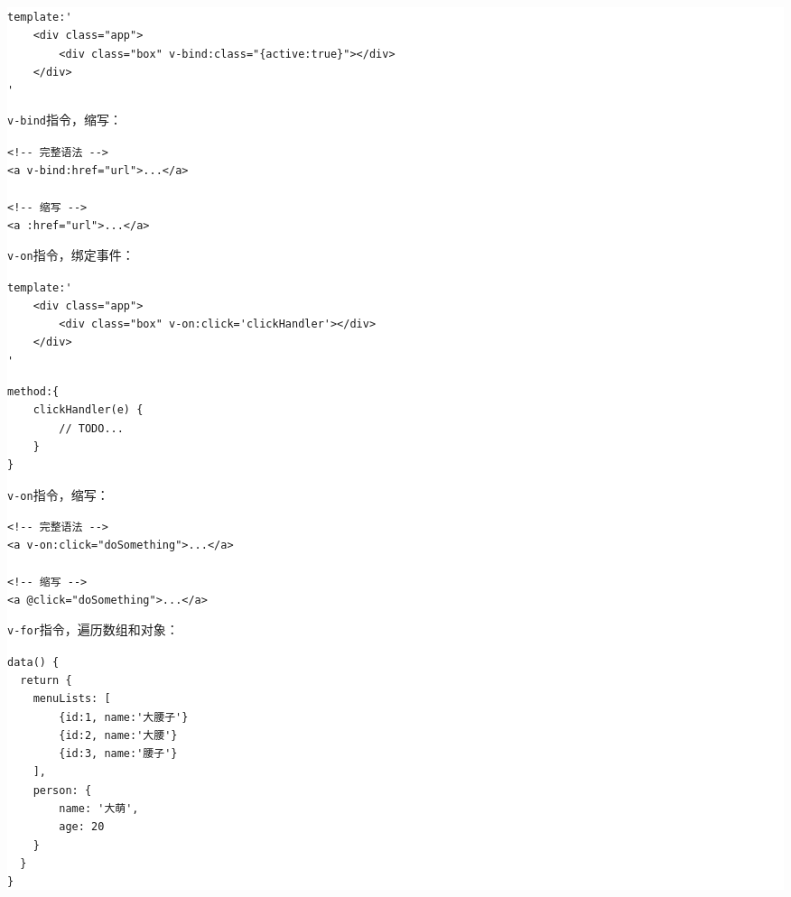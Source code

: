 ```
template:'
    <div class="app">
        <div class="box" v-bind:class="{active:true}"></div>
    </div>
'
```

`v-bind`指令，缩写：

```
<!-- 完整语法 -->
<a v-bind:href="url">...</a>

<!-- 缩写 -->
<a :href="url">...</a>
```

`v-on`指令，绑定事件：

```
template:'
    <div class="app">
        <div class="box" v-on:click='clickHandler'></div>
    </div>
'
```

```
method:{
    clickHandler(e) {
        // TODO...
    }
}
```

`v-on`指令，缩写：

```
<!-- 完整语法 -->
<a v-on:click="doSomething">...</a>

<!-- 缩写 -->
<a @click="doSomething">...</a>
```


`v-for`指令，遍历数组和对象：

```
data() {
  return {
    menuLists: [
        {id:1, name:'大腰子'}
        {id:2, name:'大腰'}
        {id:3, name:'腰子'}
    ],
    person: {
        name: '大萌',
        age: 20
    }
  }   
}
```
